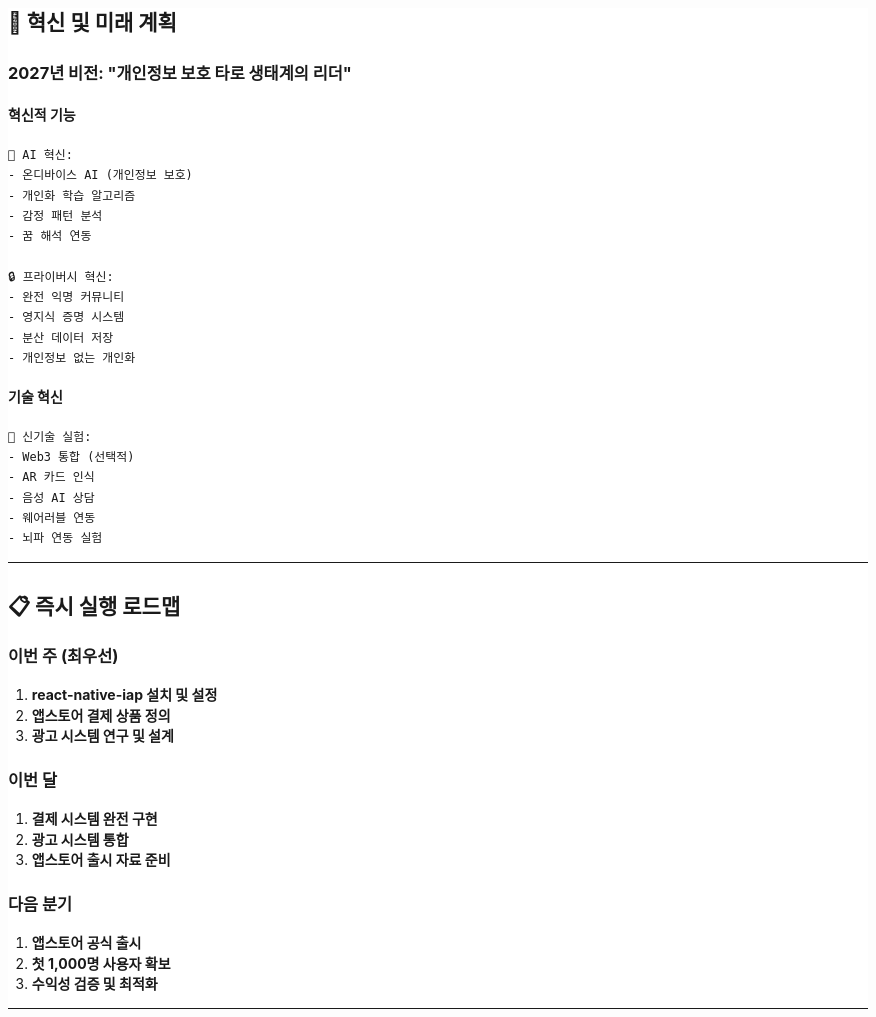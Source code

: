 
## 🔮 **혁신 및 미래 계획**

### **2027년 비전: "개인정보 보호 타로 생태계의 리더"**

#### **혁신적 기능**
```
🤖 AI 혁신:
- 온디바이스 AI (개인정보 보호)
- 개인화 학습 알고리즘
- 감정 패턴 분석
- 꿈 해석 연동

🔒 프라이버시 혁신:
- 완전 익명 커뮤니티
- 영지식 증명 시스템
- 분산 데이터 저장
- 개인정보 없는 개인화
```

#### **기술 혁신**
```
🚀 신기술 실험:
- Web3 통합 (선택적)
- AR 카드 인식
- 음성 AI 상담
- 웨어러블 연동
- 뇌파 연동 실험
```

---

## 📋 **즉시 실행 로드맵**

### **이번 주 (최우선)**
1. **react-native-iap 설치 및 설정**
2. **앱스토어 결제 상품 정의**
3. **광고 시스템 연구 및 설계**

### **이번 달**
1. **결제 시스템 완전 구현**
2. **광고 시스템 통합**
3. **앱스토어 출시 자료 준비**

### **다음 분기**
1. **앱스토어 공식 출시**
2. **첫 1,000명 사용자 확보**
3. **수익성 검증 및 최적화**

---
